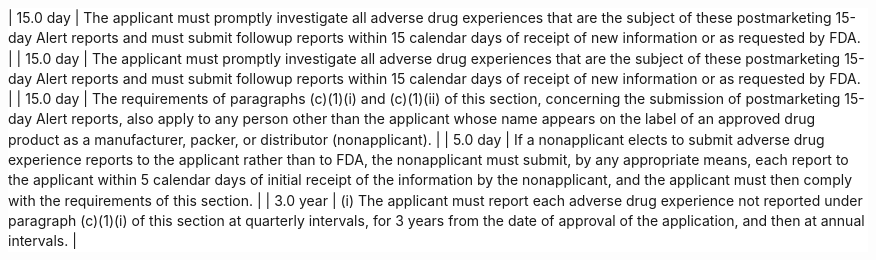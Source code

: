 | 15.0 day   | The applicant must promptly investigate all adverse drug experiences that are the subject of these postmarketing 15-day Alert reports and must submit followup reports within 15 calendar days of receipt of new information or as requested by FDA.                                                                                                                                                                                                                                                                                                                                                                                                                                                                                                                                                                                                                                                                                                                                                                                                                                                                                                      |
| 15.0 day   | The applicant must promptly investigate all adverse drug experiences that are the subject of these postmarketing 15-day Alert reports and must submit followup reports within 15 calendar days of receipt of new information or as requested by FDA.                                                                                                                                                                                                                                                                                                                                                                                                                                                                                                                                                                                                                                                                                                                                                                                                                                                                                                      |
| 15.0 day   | The requirements of paragraphs (c)(1)(i) and (c)(1)(ii) of this section, concerning the submission of postmarketing 15-day Alert reports, also apply to any person other than the applicant whose name appears on the label of an approved drug product as a manufacturer, packer, or distributor (nonapplicant).                                                                                                                                                                                                                                                                                                                                                                                                                                                                                                                                                                                                                                                                                                                                                                                                                                         |
| 5.0 day    | If a nonapplicant elects to submit adverse drug experience reports to the applicant rather than to FDA, the nonapplicant must submit, by any appropriate means, each report to the applicant within 5 calendar days of initial receipt of the information by the nonapplicant, and the applicant must then comply with the requirements of this section.                                                                                                                                                                                                                                                                                                                                                                                                                                                                                                                                                                                                                                                                                                                                                                                                  |
| 3.0 year   | (i) The applicant must report each adverse drug experience not reported under paragraph (c)(1)(i) of this section at quarterly intervals, for 3 years from the date of approval of the application, and then at annual intervals.                                                                                                                                                                                                                                                                                                                                                                                                                                                                                                                                                                                                                                                                                                                                                                                                                                                                                                                         |